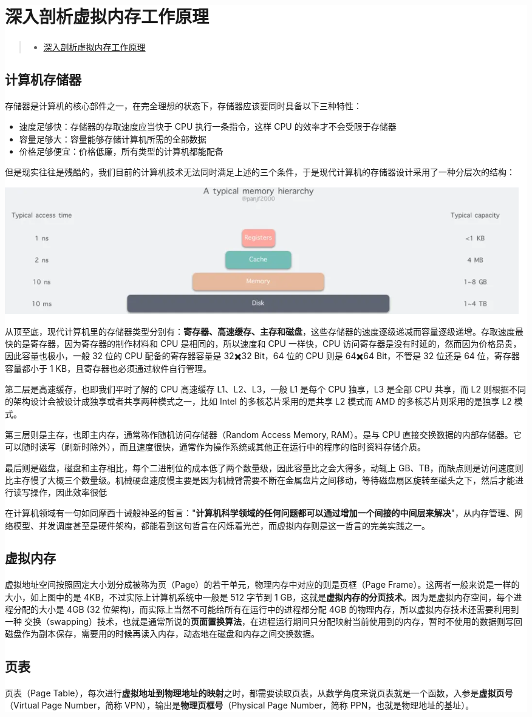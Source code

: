 # 深入剖析虚拟内存工作原理

> - [深入剖析虚拟内存工作原理](https://mp.weixin.qq.com/s/c81Fvws0J2tHjcdTgxvv6g)

## 计算机存储器

存储器是计算机的核心部件之一，在完全理想的状态下，存储器应该要同时具备以下三种特性：

- 速度足够快：存储器的存取速度应当快于 CPU 执行一条指令，这样 CPU 的效率才不会受限于存储器
- 容量足够大：容量能够存储计算机所需的全部数据
- 价格足够便宜：价格低廉，所有类型的计算机都能配备

但是现实往往是残酷的，我们目前的计算机技术无法同时满足上述的三个条件，于是现代计算机的存储器设计采用了一种分层次的结构：

![](.内存_images/d6c00827.png)

从顶至底，现代计算机里的存储器类型分别有：**寄存器、高速缓存、主存和磁盘**，这些存储器的速度逐级递减而容量逐级递增。存取速度最快的是寄存器，因为寄存器的制作材料和 CPU 是相同的，所以速度和 CPU 一样快，CPU 访问寄存器是没有时延的，然而因为价格昂贵，因此容量也极小，一般 32 位的 CPU 配备的寄存器容量是 32✖️32 Bit，64 位的 CPU 则是 64✖️64 Bit，不管是 32 位还是 64 位，寄存器容量都小于 1 KB，且寄存器也必须通过软件自行管理。

第二层是高速缓存，也即我们平时了解的 CPU 高速缓存 L1、L2、L3，一般 L1 是每个 CPU 独享，L3 是全部 CPU 共享，而 L2 则根据不同的架构设计会被设计成独享或者共享两种模式之一，比如 Intel 的多核芯片采用的是共享 L2 模式而 AMD 的多核芯片则采用的是独享 L2 模式。

第三层则是主存，也即主内存，通常称作随机访问存储器（Random Access Memory, RAM）。是与 CPU 直接交换数据的内部存储器。它可以随时读写（刷新时除外），而且速度很快，通常作为操作系统或其他正在运行中的程序的临时资料存储介质。

最后则是磁盘，磁盘和主存相比，每个二进制位的成本低了两个数量级，因此容量比之会大得多，动辄上 GB、TB，而缺点则是访问速度则比主存慢了大概三个数量级。机械硬盘速度慢主要是因为机械臂需要不断在金属盘片之间移动，等待磁盘扇区旋转至磁头之下，然后才能进行读写操作，因此效率很低


在计算机领域有一句如同摩西十诫般神圣的哲言："**计算机科学领域的任何问题都可以通过增加一个间接的中间层来解决**"，从内存管理、网络模型、并发调度甚至是硬件架构，都能看到这句哲言在闪烁着光芒，而虚拟内存则是这一哲言的完美实践之一。


## 虚拟内存
虚拟地址空间按照固定大小划分成被称为页（Page）的若干单元，物理内存中对应的则是页框（Page Frame）。这两者一般来说是一样的大小，如上图中的是 4KB，不过实际上计算机系统中一般是 512 字节到 1 GB，这就是**虚拟内存的分页技术**。因为是虚拟内存空间，每个进程分配的大小是 4GB (32 位架构)，而实际上当然不可能给所有在运行中的进程都分配 4GB 的物理内存，所以虚拟内存技术还需要利用到一种 交换（swapping）技术，也就是通常所说的**页面置换算法**，在进程运行期间只分配映射当前使用到的内存，暂时不使用的数据则写回磁盘作为副本保存，需要用的时候再读入内存，动态地在磁盘和内存之间交换数据。

## 页表
页表（Page Table），每次进行**虚拟地址到物理地址的映射**之时，都需要读取页表，从数学角度来说页表就是一个函数，入参是**虚拟页号**（Virtual Page Number，简称 VPN），输出是**物理页框号**（Physical Page Number，简称 PPN，也就是物理地址的基址）。
